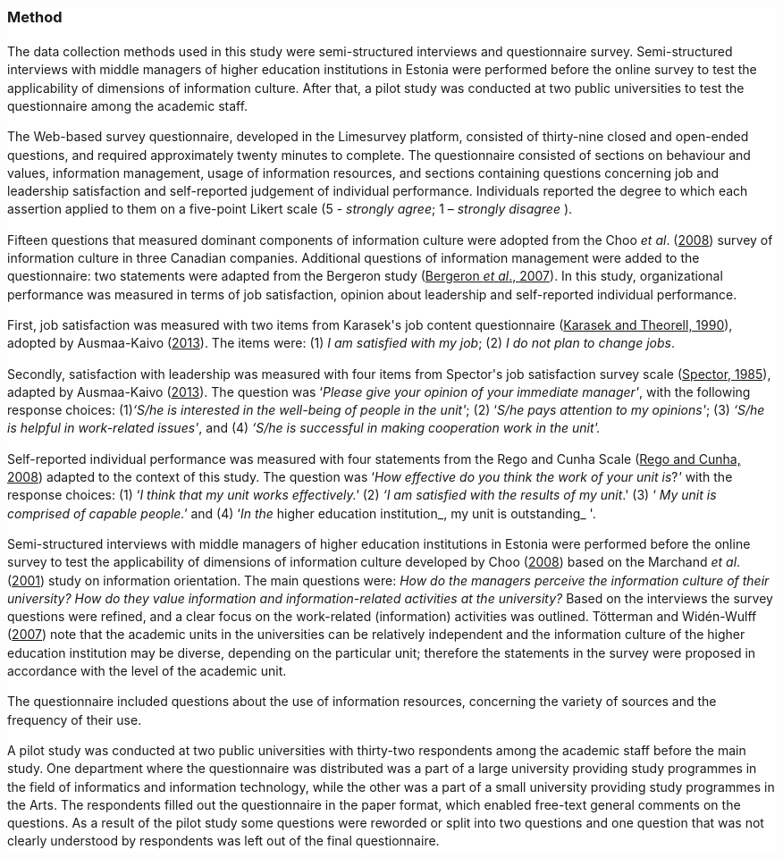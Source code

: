 ### Method

The data collection methods used in this study were semi-structured interviews and questionnaire survey. Semi-structured interviews with middle managers of higher education institutions in Estonia were performed before the online survey to test the applicability of dimensions of information culture. After that, a pilot study was conducted at two public universities to test the questionnaire among the academic staff.

The Web-based survey questionnaire, developed in the Limesurvey platform, consisted of thirty-nine closed and open-ended questions, and required approximately twenty minutes to complete. The questionnaire consisted of sections on behaviour and values, information management, usage of information resources, and sections containing questions concerning job and leadership satisfaction and self-reported judgement of individual performance. Individuals reported the degree to which each assertion applied to them on a five-point Likert scale (5 - _strongly agree_; 1 – _strongly disagree_ ).

Fifteen questions that measured dominant components of information culture were adopted from the Choo _et al_. ([2008](#cho08)) survey of information culture in three Canadian companies. Additional questions of information management were added to the questionnaire: two statements were adapted from the Bergeron study ([Bergeron _et al_., 2007](#ber07)). In this study, organizational performance was measured in terms of job satisfaction, opinion about leadership and self-reported individual performance.

First, job satisfaction was measured with two items from Karasek's job content questionnaire ([Karasek and Theorell, 1990](#kar90)), adopted by Ausmaa-Kaivo ([2013](#aus13)). The items were: (1) _I am satisfied with my job_; (2) _I do not plan to change jobs_.

Secondly, satisfaction with leadership was measured with four items from Spector's job satisfaction survey scale ([Spector, 1985](#spe85)), adapted by Ausmaa-Kaivo ([2013](#aus13)). The question was ‘_Please give your opinion of your immediate manager'_, with the following response choices: (1)_‘S/he is interested in the well-being of people in the unit'_; (2) ‘_S/he pays attention to my opinions'_; (3) _‘S/he is helpful in work-related issues'_, and (4) _‘S/he is successful in making cooperation work in the unit'._

Self-reported individual performance was measured with four statements from the Rego and Cunha Scale ([Rego and Cunha, 2008](#reg08)) adapted to the context of this study. The question was ‘_How effective do you think the work of your unit is_?_'_ with the response choices: (1) ‘_I think that my unit works effectively.'_ (2) _‘I am satisfied with the results of my unit_.' (3) ‘ _My unit is comprised of capable people.'_ and (4) ‘_In the_ higher education institution_, my unit is outstanding_ '.

Semi-structured interviews with middle managers of higher education institutions in Estonia were performed before the online survey to test the applicability of dimensions of information culture developed by Choo ([2008](#cho08)) based on the Marchand _et al_. ([2001](#mar01)) study on information orientation. The main questions were: _How do the managers perceive the information culture of their university? How do they value information and information-related activities at the university?_ Based on the interviews the survey questions were refined, and a clear focus on the work-related (information) activities was outlined. Tötterman and Widén-Wulff ([2007](#tot07)) note that the academic units in the universities can be relatively independent and the information culture of the higher education institution may be diverse, depending on the particular unit; therefore the statements in the survey were proposed in accordance with the level of the academic unit.

The questionnaire included questions about the use of information resources, concerning the variety of sources and the frequency of their use.

A pilot study was conducted at two public universities with thirty-two respondents among the academic staff before the main study. One department where the questionnaire was distributed was a part of a large university providing study programmes in the field of informatics and information technology, while the other was a part of a small university providing study programmes in the Arts. The respondents filled out the questionnaire in the paper format, which enabled free-text general comments on the questions. As a result of the pilot study some questions were reworded or split into two questions and one question that was not clearly understood by respondents was left out of the final questionnaire.
